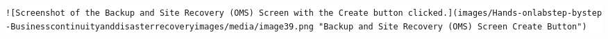     ![Screenshot of the Backup and Site Recovery (OMS) Screen with the Create button clicked.](images/Hands-onlabstep-bystep-Businesscontinuityanddisasterrecoveryimages/media/image39.png "Backup and Site Recovery (OMS) Screen Create Button")
